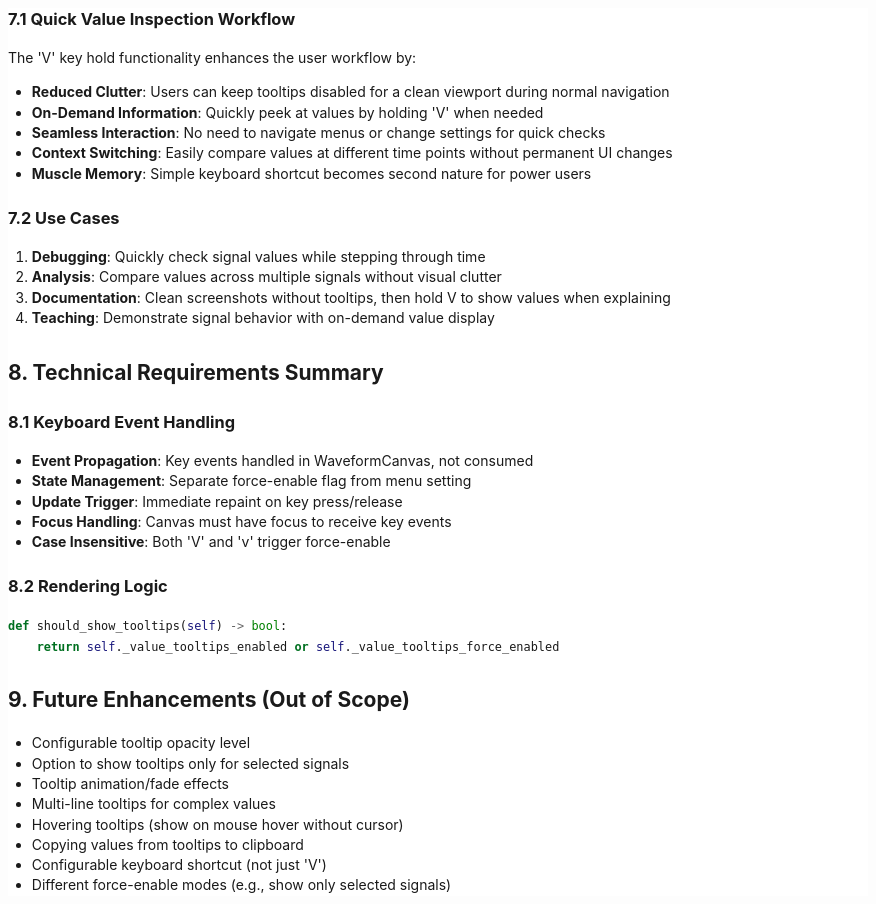 ### 7.1 Quick Value Inspection Workflow
The 'V' key hold functionality enhances the user workflow by:
- **Reduced Clutter**: Users can keep tooltips disabled for a clean viewport during normal navigation
- **On-Demand Information**: Quickly peek at values by holding 'V' when needed
- **Seamless Interaction**: No need to navigate menus or change settings for quick checks
- **Context Switching**: Easily compare values at different time points without permanent UI changes
- **Muscle Memory**: Simple keyboard shortcut becomes second nature for power users

### 7.2 Use Cases
1. **Debugging**: Quickly check signal values while stepping through time
2. **Analysis**: Compare values across multiple signals without visual clutter
3. **Documentation**: Clean screenshots without tooltips, then hold V to show values when explaining
4. **Teaching**: Demonstrate signal behavior with on-demand value display

## 8. Technical Requirements Summary

### 8.1 Keyboard Event Handling
- **Event Propagation**: Key events handled in WaveformCanvas, not consumed
- **State Management**: Separate force-enable flag from menu setting
- **Update Trigger**: Immediate repaint on key press/release
- **Focus Handling**: Canvas must have focus to receive key events
- **Case Insensitive**: Both 'V' and 'v' trigger force-enable

### 8.2 Rendering Logic
```python
def should_show_tooltips(self) -> bool:
    return self._value_tooltips_enabled or self._value_tooltips_force_enabled
```

## 9. Future Enhancements (Out of Scope)

- Configurable tooltip opacity level
- Option to show tooltips only for selected signals
- Tooltip animation/fade effects
- Multi-line tooltips for complex values
- Hovering tooltips (show on mouse hover without cursor)
- Copying values from tooltips to clipboard
- Configurable keyboard shortcut (not just 'V')
- Different force-enable modes (e.g., show only selected signals)